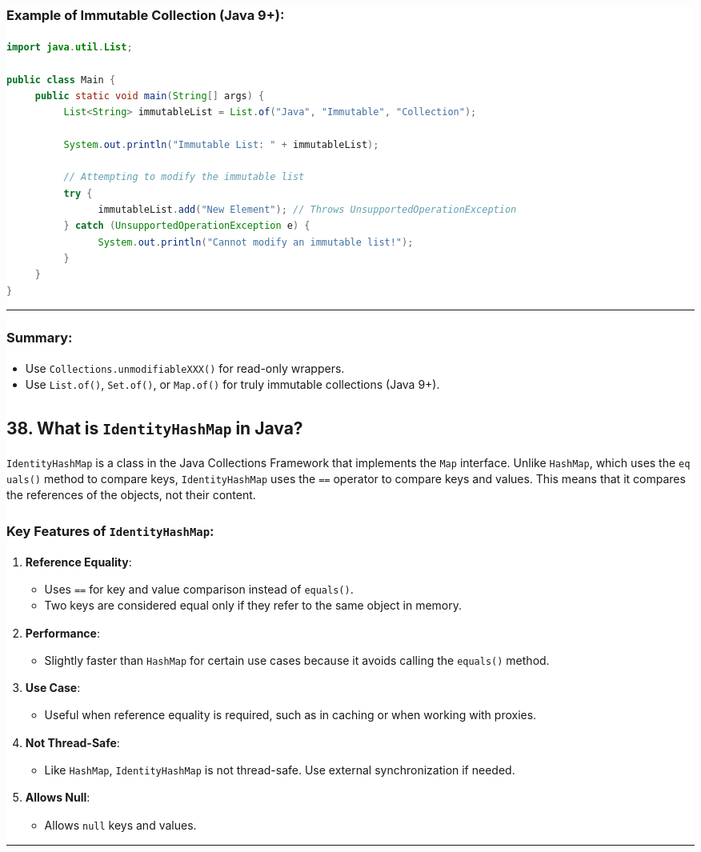 
### Example of Immutable Collection (Java 9+):

```java
import java.util.List;

public class Main {
     public static void main(String[] args) {
          List<String> immutableList = List.of("Java", "Immutable", "Collection");

          System.out.println("Immutable List: " + immutableList);

          // Attempting to modify the immutable list
          try {
                immutableList.add("New Element"); // Throws UnsupportedOperationException
          } catch (UnsupportedOperationException e) {
                System.out.println("Cannot modify an immutable list!");
          }
     }
}
```

---

### Summary:
- Use `Collections.unmodifiableXXX()` for read-only wrappers.
- Use `List.of()`, `Set.of()`, or `Map.of()` for truly immutable collections (Java 9+).



## 38. What is `IdentityHashMap` in Java?

`IdentityHashMap` is a class in the Java Collections Framework that implements the `Map` interface. Unlike `HashMap`, which uses the `equals()` method to compare keys, `IdentityHashMap` uses the `==` operator to compare keys and values. This means that it compares the references of the objects, not their content.

### Key Features of `IdentityHashMap`:
1. **Reference Equality**:
    - Uses `==` for key and value comparison instead of `equals()`.
    - Two keys are considered equal only if they refer to the same object in memory.

2. **Performance**:
    - Slightly faster than `HashMap` for certain use cases because it avoids calling the `equals()` method.

3. **Use Case**:
    - Useful when reference equality is required, such as in caching or when working with proxies.

4. **Not Thread-Safe**:
    - Like `HashMap`, `IdentityHashMap` is not thread-safe. Use external synchronization if needed.

5. **Allows Null**:
    - Allows `null` keys and values.

---